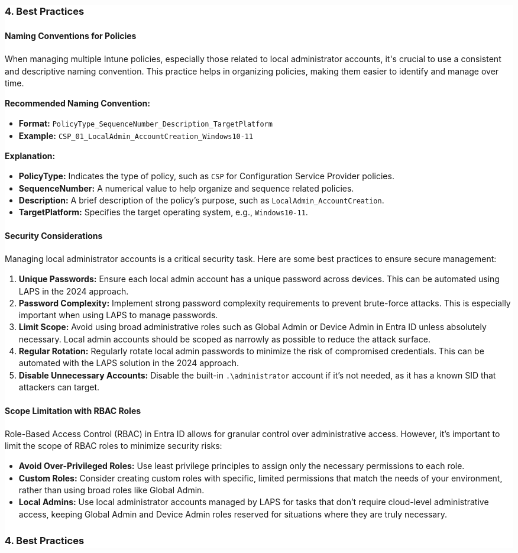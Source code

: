 ### 4. Best Practices

#### Naming Conventions for Policies

When managing multiple Intune policies, especially those related to local administrator accounts, it's crucial to use a consistent and descriptive naming convention. This practice helps in organizing policies, making them easier to identify and manage over time.

**Recommended Naming Convention:**

-   **Format:** `PolicyType_SequenceNumber_Description_TargetPlatform`
-   **Example:** `CSP_01_LocalAdmin_AccountCreation_Windows10-11`

**Explanation:**

-   **PolicyType:** Indicates the type of policy, such as `CSP` for Configuration Service Provider policies.
-   **SequenceNumber:** A numerical value to help organize and sequence related policies.
-   **Description:** A brief description of the policy’s purpose, such as `LocalAdmin_AccountCreation`.
-   **TargetPlatform:** Specifies the target operating system, e.g., `Windows10-11`.

#### Security Considerations

Managing local administrator accounts is a critical security task. Here are some best practices to ensure secure management:

1.  **Unique Passwords:** Ensure each local admin account has a unique password across devices. This can be automated using LAPS in the 2024 approach.
2.  **Password Complexity:** Implement strong password complexity requirements to prevent brute-force attacks. This is especially important when using LAPS to manage passwords.
3.  **Limit Scope:** Avoid using broad administrative roles such as Global Admin or Device Admin in Entra ID unless absolutely necessary. Local admin accounts should be scoped as narrowly as possible to reduce the attack surface.
4.  **Regular Rotation:** Regularly rotate local admin passwords to minimize the risk of compromised credentials. This can be automated with the LAPS solution in the 2024 approach.
5.  **Disable Unnecessary Accounts:** Disable the built-in `.\administrator` account if it’s not needed, as it has a known SID that attackers can target.

#### Scope Limitation with RBAC Roles

Role-Based Access Control (RBAC) in Entra ID allows for granular control over administrative access. However, it’s important to limit the scope of RBAC roles to minimize security risks:

-   **Avoid Over-Privileged Roles:** Use least privilege principles to assign only the necessary permissions to each role.
-   **Custom Roles:** Consider creating custom roles with specific, limited permissions that match the needs of your environment, rather than using broad roles like Global Admin.
-   **Local Admins:** Use local administrator accounts managed by LAPS for tasks that don’t require cloud-level administrative access, keeping Global Admin and Device Admin roles reserved for situations where they are truly necessary.



### 4. Best Practices
